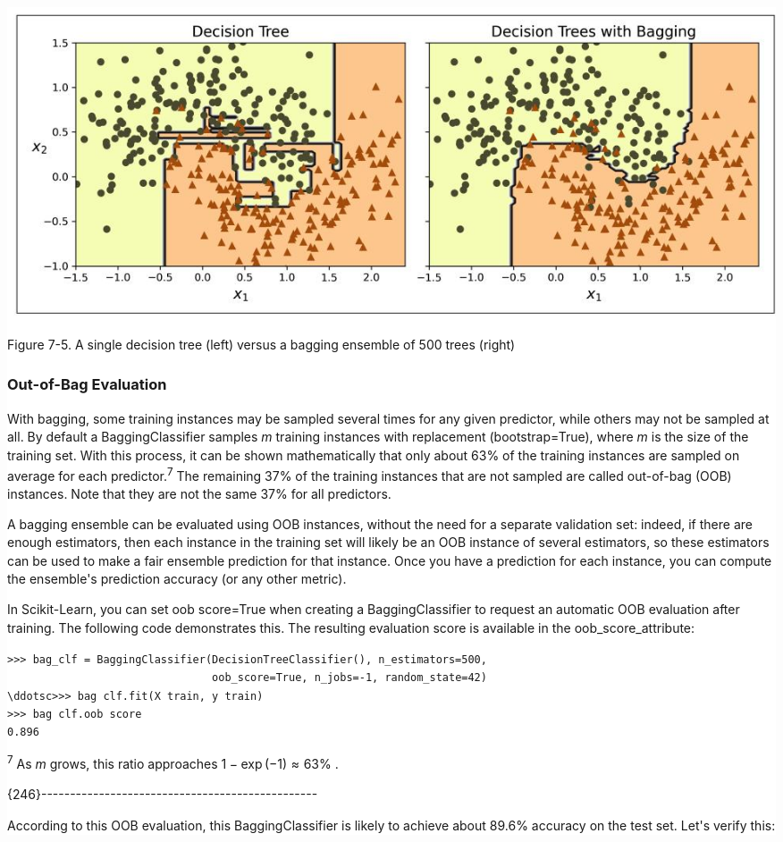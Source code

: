 ![](img/_page_245_Figure_0.jpeg)

Figure 7-5. A single decision tree (left) versus a bagging ensemble of 500 trees (right)

### **Out-of-Bag Evaluation**

With bagging, some training instances may be sampled several times for any given predictor, while others may not be sampled at all. By default a BaggingClassifier samples *m* training instances with replacement (bootstrap=True), where *m* is the size of the training set. With this process, it can be shown mathematically that only about 63% of the training instances are sampled on average for each predictor.<sup>7</sup> The remaining 37% of the training instances that are not sampled are called out-of-bag (OOB) instances. Note that they are not the same 37% for all predictors.

A bagging ensemble can be evaluated using OOB instances, without the need for a separate validation set: indeed, if there are enough estimators, then each instance in the training set will likely be an OOB instance of several estimators, so these estimators can be used to make a fair ensemble prediction for that instance. Once you have a prediction for each instance, you can compute the ensemble's prediction accuracy (or any other metric).

In Scikit-Learn, you can set oob score=True when creating a BaggingClassifier to request an automatic OOB evaluation after training. The following code demonstrates this. The resulting evaluation score is available in the oob\_score\_attribute:

```
>>> bag_clf = BaggingClassifier(DecisionTreeClassifier(), n_estimators=500,
                                oob_score=True, n_jobs=-1, random_state=42)
\ddotsc>>> bag clf.fit(X train, y train)
>>> bag clf.oob score
0.896
```

<sup>7</sup> As *m* grows, this ratio approaches  $1 - \exp(-1) \approx 63\%$ .

{246}------------------------------------------------

According to this OOB evaluation, this BaggingClassifier is likely to achieve about 89.6% accuracy on the test set. Let's verify this:
